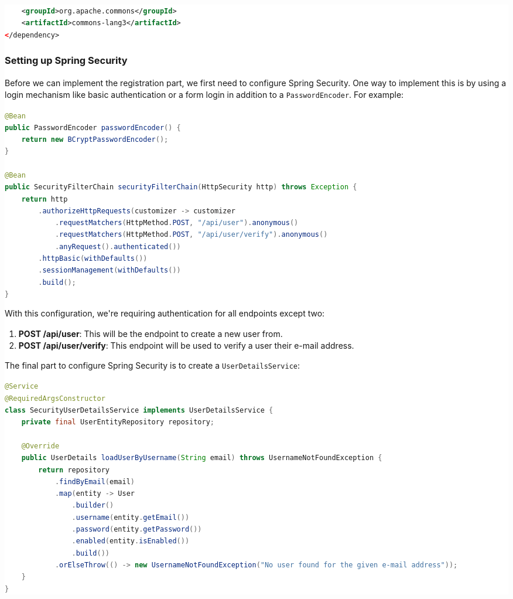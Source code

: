 ```xml
    <groupId>org.apache.commons</groupId>
    <artifactId>commons-lang3</artifactId>
</dependency>
```

### Setting up Spring Security

Before we can implement the registration part, we first need to configure Spring Security.
One way to implement this is by using a login mechanism like basic authentication or a form login in addition to a `PasswordEncoder`.
For example:

```java
@Bean
public PasswordEncoder passwordEncoder() {
    return new BCryptPasswordEncoder();
}

@Bean
public SecurityFilterChain securityFilterChain(HttpSecurity http) throws Exception {
    return http
        .authorizeHttpRequests(customizer -> customizer
            .requestMatchers(HttpMethod.POST, "/api/user").anonymous()
            .requestMatchers(HttpMethod.POST, "/api/user/verify").anonymous()
            .anyRequest().authenticated())
        .httpBasic(withDefaults())
        .sessionManagement(withDefaults())
        .build();
}
```

With this configuration, we're requiring authentication for all endpoints except two:

1. **POST /api/user**: This will be the endpoint to create a new user from.
2. **POST /api/user/verify**: This endpoint will be used to verify a user their e-mail address.

The final part to configure Spring Security is to create a `UserDetailsService`:

```java
@Service
@RequiredArgsConstructor
class SecurityUserDetailsService implements UserDetailsService {
    private final UserEntityRepository repository;

    @Override
    public UserDetails loadUserByUsername(String email) throws UsernameNotFoundException {
        return repository
            .findByEmail(email)
            .map(entity -> User
                .builder()
                .username(entity.getEmail())
                .password(entity.getPassword())
                .enabled(entity.isEnabled())
                .build())
            .orElseThrow(() -> new UsernameNotFoundException("No user found for the given e-mail address"));
    }
}
```
